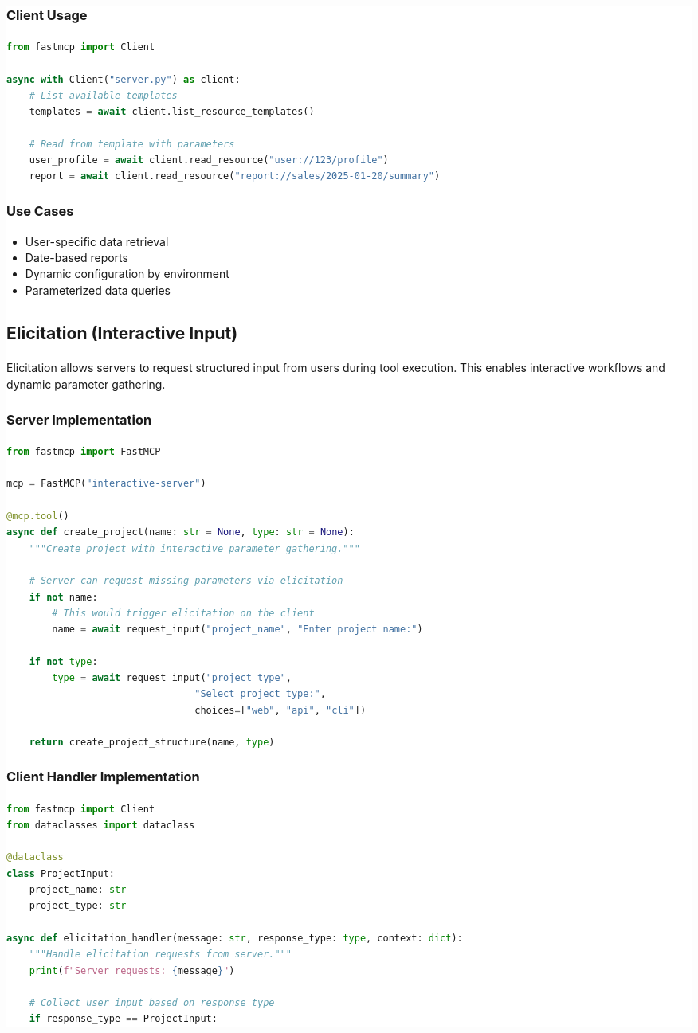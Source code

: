 ### Client Usage
```python
from fastmcp import Client

async with Client("server.py") as client:
    # List available templates
    templates = await client.list_resource_templates()
    
    # Read from template with parameters
    user_profile = await client.read_resource("user://123/profile")
    report = await client.read_resource("report://sales/2025-01-20/summary")
```

### Use Cases
- User-specific data retrieval
- Date-based reports
- Dynamic configuration by environment
- Parameterized data queries

## Elicitation (Interactive Input)

Elicitation allows servers to request structured input from users during tool execution. This enables interactive workflows and dynamic parameter gathering.

### Server Implementation
```python
from fastmcp import FastMCP

mcp = FastMCP("interactive-server")

@mcp.tool()
async def create_project(name: str = None, type: str = None):
    """Create project with interactive parameter gathering."""
    
    # Server can request missing parameters via elicitation
    if not name:
        # This would trigger elicitation on the client
        name = await request_input("project_name", "Enter project name:")
    
    if not type:
        type = await request_input("project_type", 
                                 "Select project type:",
                                 choices=["web", "api", "cli"])
    
    return create_project_structure(name, type)
```

### Client Handler Implementation
```python
from fastmcp import Client
from dataclasses import dataclass

@dataclass
class ProjectInput:
    project_name: str
    project_type: str

async def elicitation_handler(message: str, response_type: type, context: dict):
    """Handle elicitation requests from server."""
    print(f"Server requests: {message}")
    
    # Collect user input based on response_type
    if response_type == ProjectInput:
```